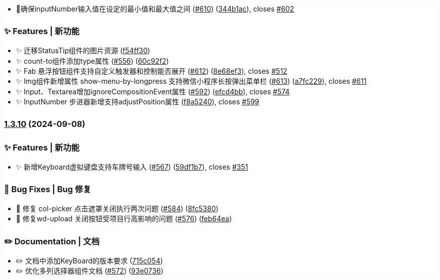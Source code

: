 * 🐛确保inputNumber输入值在设定的最小值和最大值之间 ([#610](https://github.com/Moonofweisheng/wot-design-uni/issues/610)) ([344b1ac](https://github.com/Moonofweisheng/wot-design-uni/commit/344b1ac9168701bc408f82268f68ef8453527ef9)), closes [#602](https://github.com/Moonofweisheng/wot-design-uni/issues/602)


### ✨ Features | 新功能

* ✨ 迁移StatusTip组件的图片资源 ([f54ff30](https://github.com/Moonofweisheng/wot-design-uni/commit/f54ff306e7dafcfaead671120d100c4d9482daf9))
* ✨ count-to组件添加type属性 ([#556](https://github.com/Moonofweisheng/wot-design-uni/issues/556)) ([60c92f2](https://github.com/Moonofweisheng/wot-design-uni/commit/60c92f2f38b563968f88f94267b8d805c28109d1))
* ✨ Fab 悬浮按钮组件支持自定义触发器和控制能否展开 ([#612](https://github.com/Moonofweisheng/wot-design-uni/issues/612)) ([8e68ef3](https://github.com/Moonofweisheng/wot-design-uni/commit/8e68ef3bf807b5ec3c935daa6ce68f58962a188d)), closes [#512](https://github.com/Moonofweisheng/wot-design-uni/issues/512)
* ✨ Img组件新增属性 show-menu-by-longpress 支持微信小程序长按弹出菜单栏 ([#613](https://github.com/Moonofweisheng/wot-design-uni/issues/613)) ([a7fc229](https://github.com/Moonofweisheng/wot-design-uni/commit/a7fc22964823af1ee1e513a268fb783bbea77ee4)), closes [#611](https://github.com/Moonofweisheng/wot-design-uni/issues/611)
* ✨ Input、Textarea增加ignoreCompositionEvent属性 ([#592](https://github.com/Moonofweisheng/wot-design-uni/issues/592)) ([efcd4bb](https://github.com/Moonofweisheng/wot-design-uni/commit/efcd4bbb38b5bf53a26f0a8834f0cbd9fa26f5e5)), closes [#574](https://github.com/Moonofweisheng/wot-design-uni/issues/574)
* ✨ InputNumber 步进器新增支持adjustPosition属性 ([f8a5240](https://github.com/Moonofweisheng/wot-design-uni/commit/f8a524010a2945941fbefa745756f2e6efbeb88b)), closes [#599](https://github.com/Moonofweisheng/wot-design-uni/issues/599)

### [1.3.10](https://github.com/Moonofweisheng/wot-design-uni/compare/v1.3.9...v1.3.10) (2024-09-08)


### ✨ Features | 新功能

* ✨ 新增Keyboard虚拟键盘支持车牌号输入 ([#567](https://github.com/Moonofweisheng/wot-design-uni/issues/567)) ([59df1b7](https://github.com/Moonofweisheng/wot-design-uni/commit/59df1b7ce56e9253ad046a7898651a866b8c99d7)), closes [#351](https://github.com/Moonofweisheng/wot-design-uni/issues/351)


### 🐛 Bug Fixes | Bug 修复

* 🐛 修复 col-picker 点击遮罩关闭执行两次问题 ([#584](https://github.com/Moonofweisheng/wot-design-uni/issues/584)) ([8fc5380](https://github.com/Moonofweisheng/wot-design-uni/commit/8fc5380ad1f9a34998aedf1de2a9b05011bd8267))
* 🐛 修复wd-upload 关闭按钮受项目行高影响的问题 ([#576](https://github.com/Moonofweisheng/wot-design-uni/issues/576)) ([feb64ea](https://github.com/Moonofweisheng/wot-design-uni/commit/feb64ea7be1eada01782bb1fa0d5b848acb4fa64))


### ✏️ Documentation | 文档

* ✏️  文档中添加KeyBoard的版本要求 ([715c054](https://github.com/Moonofweisheng/wot-design-uni/commit/715c054f4c723de73e2d57b940390cc7bcc89273))
* ✏️  优化多列选择器组件文档 ([#572](https://github.com/Moonofweisheng/wot-design-uni/issues/572)) ([93e0736](https://github.com/Moonofweisheng/wot-design-uni/commit/93e0736a24aa77d60376b5dd4d073180b88a6411))
